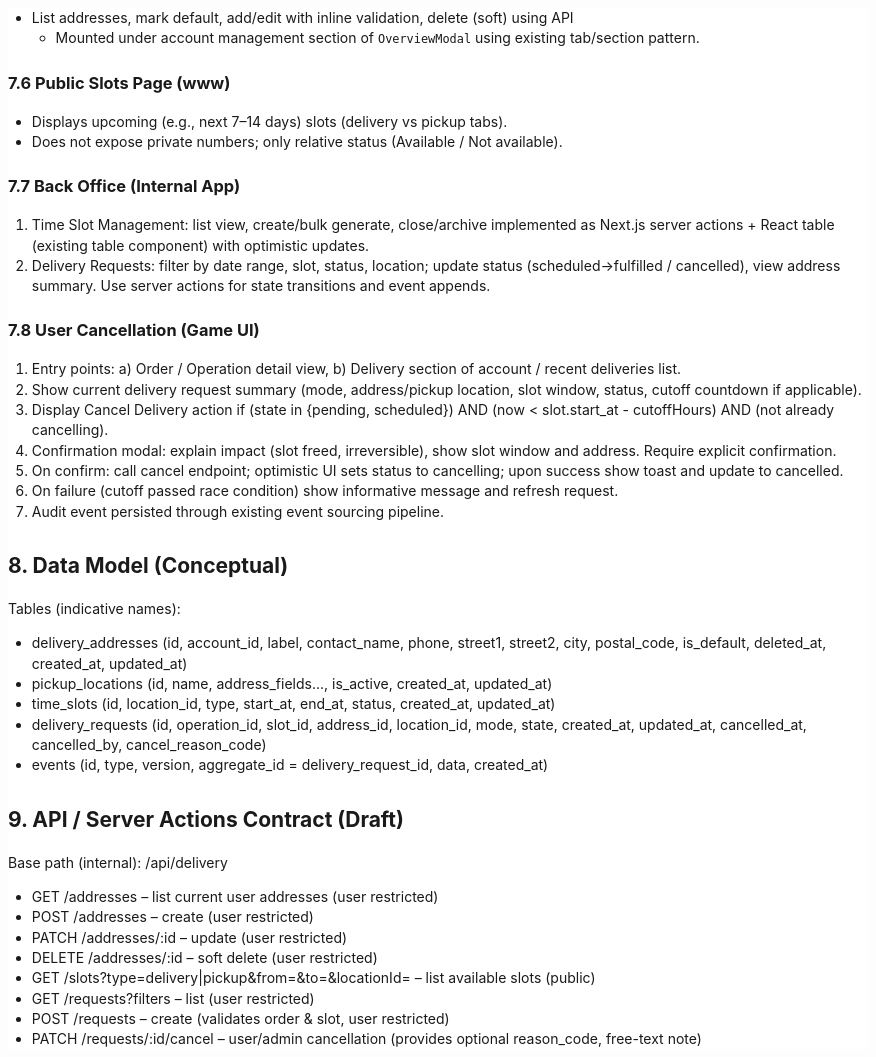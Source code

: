 * List addresses, mark default, add/edit with inline validation, delete (soft) using API
  * Mounted under account management section of `OverviewModal` using existing tab/section pattern.

### 7.6 Public Slots Page (www)

* Displays upcoming (e.g., next 7–14 days) slots (delivery vs pickup tabs).
* Does not expose private numbers; only relative status (Available / Not available).

### 7.7 Back Office (Internal App)

1. Time Slot Management: list view, create/bulk generate, close/archive implemented as Next.js server actions + React table (existing table component) with optimistic updates.
2. Delivery Requests: filter by date range, slot, status, location; update status (scheduled->fulfilled / cancelled), view address summary. Use server actions for state transitions and event appends.

### 7.8 User Cancellation (Game UI)

1. Entry points: a) Order / Operation detail view, b) Delivery section of account / recent deliveries list.
2. Show current delivery request summary (mode, address/pickup location, slot window, status, cutoff countdown if applicable).
3. Display Cancel Delivery action if (state in {pending, scheduled}) AND (now < slot.start_at - cutoffHours) AND (not already cancelling).
4. Confirmation modal: explain impact (slot freed, irreversible), show slot window and address. Require explicit confirmation.
5. On confirm: call cancel endpoint; optimistic UI sets status to cancelling; upon success show toast and update to cancelled.
6. On failure (cutoff passed race condition) show informative message and refresh request.
7. Audit event persisted through existing event sourcing pipeline.

## 8. Data Model (Conceptual)

Tables (indicative names):

* delivery_addresses (id, account_id, label, contact_name, phone, street1, street2, city, postal_code, is_default, deleted_at, created_at, updated_at)
* pickup_locations (id, name, address_fields..., is_active, created_at, updated_at)
* time_slots (id, location_id, type, start_at, end_at, status, created_at, updated_at)
* delivery_requests (id, operation_id, slot_id, address_id, location_id, mode, state, created_at, updated_at, cancelled_at, cancelled_by, cancel_reason_code)
* events (id, type, version, aggregate_id = delivery_request_id, data, created_at)

## 9. API / Server Actions Contract (Draft)

Base path (internal): /api/delivery

* GET /addresses – list current user addresses (user restricted)
* POST /addresses – create (user restricted)
* PATCH /addresses/:id – update (user restricted)
* DELETE /addresses/:id – soft delete (user restricted)
* GET /slots?type=delivery|pickup&from=&to=&locationId= – list available slots (public)
* GET /requests?filters – list (user restricted)
* POST /requests – create (validates order & slot, user restricted)
* PATCH /requests/:id/cancel – user/admin cancellation (provides optional reason_code, free-text note)
